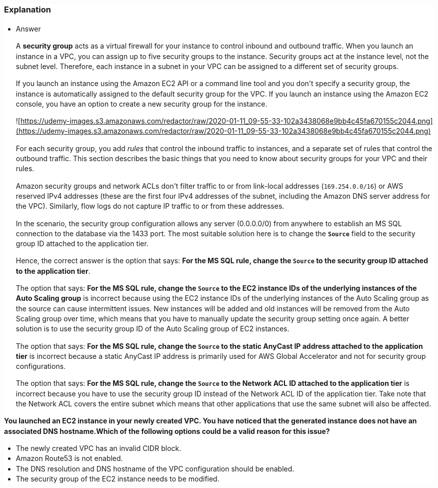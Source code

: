 ### **Explanation**

- Answer

    A **security group** acts as a virtual firewall for your instance to control inbound and outbound traffic. When you launch an instance in a VPC, you can assign up to five security groups to the instance. Security groups act at the instance level, not the subnet level. Therefore, each instance in a subnet in your VPC can be assigned to a different set of security groups.

    If you launch an instance using the Amazon EC2 API or a command line tool and you don't specify a security group, the instance is automatically assigned to the default security group for the VPC. If you launch an instance using the Amazon EC2 console, you have an option to create a new security group for the instance.

    ![https://udemy-images.s3.amazonaws.com/redactor/raw/2020-01-11_09-55-33-102a3438068e9bb4c45fa670155c2044.png](https://udemy-images.s3.amazonaws.com/redactor/raw/2020-01-11_09-55-33-102a3438068e9bb4c45fa670155c2044.png)

    For each security group, you add *rules* that control the inbound traffic to instances, and a separate set of rules that control the outbound traffic. This section describes the basic things that you need to know about security groups for your VPC and their rules.

    Amazon security groups and network ACLs don't filter traffic to or from link-local addresses (`169.254.0.0/16`) or AWS reserved IPv4 addresses (these are the first four IPv4 addresses of the subnet, including the Amazon DNS server address for the VPC). Similarly, flow logs do not capture IP traffic to or from these addresses.

    In the scenario, the security group configuration allows any server (0.0.0.0/0) from anywhere to establish an MS SQL connection to the database via the 1433 port. The most suitable solution here is to change the **`Source`** field to the security group ID attached to the application tier.

    Hence, the correct answer is the option that says: **For the MS SQL rule, change the `Source` to the security group ID attached to the application tier**.

    The option that says: **For the MS SQL rule, change the `Source` to the EC2 instance IDs of the underlying instances of the Auto Scaling group** is incorrect because using the EC2 instance IDs of the underlying instances of the Auto Scaling group as the source can cause intermittent issues. New instances will be added and old instances will be removed from the Auto Scaling group over time, which means that you have to manually update the security group setting once again. A better solution is to use the security group ID of the Auto Scaling group of EC2 instances.

    The option that says: **For the MS SQL rule, change the `Source` to the static AnyCast IP address attached to the application tier** is incorrect because a static AnyCast IP address is primarily used for AWS Global Accelerator and not for security group configurations.

    The option that says: **For the MS SQL rule, change the `Source` to the Network ACL ID attached to the application tier** is incorrect because you have to use the security group ID instead of the Network ACL ID of the application tier. Take note that the Network ACL covers the entire subnet which means that other applications that use the same subnet will also be affected.

**You launched an EC2 instance in your newly created VPC. You have noticed that the generated instance does not have an associated DNS hostname.Which of the following options could be a valid reason for this issue?**

- ​The newly created VPC has an invalid CIDR block.
- ​Amazon Route53 is not enabled.
- ​The DNS resolution and DNS hostname of the VPC configuration should be enabled.
- ​The security group of the EC2 instance needs to be modified.
